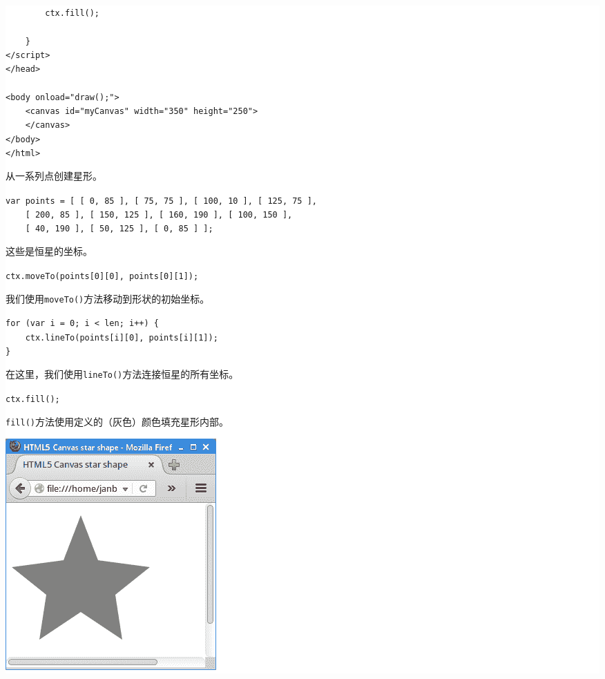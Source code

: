 ```
        ctx.fill(); 

    }
</script>
</head>

<body onload="draw();">
    <canvas id="myCanvas" width="350" height="250">
    </canvas>
</body>
</html> 

```

从一系列点创建星形。

```
var points = [ [ 0, 85 ], [ 75, 75 ], [ 100, 10 ], [ 125, 75 ], 
    [ 200, 85 ], [ 150, 125 ], [ 160, 190 ], [ 100, 150 ], 
    [ 40, 190 ], [ 50, 125 ], [ 0, 85 ] ];

```

这些是恒星的坐标。

```
ctx.moveTo(points[0][0], points[0][1]);        

```

我们使用`moveTo()`方法移动到形状的初始坐标。

```
for (var i = 0; i < len; i++) {
    ctx.lineTo(points[i][0], points[i][1]);
}    

```

在这里，我们使用`lineTo()`方法连接恒星的所有坐标。

```
ctx.fill(); 

```

`fill()`方法使用定义的（灰色）颜色填充星形内部。

![Star](img/fbae7bf923cf3f5cbf16d4ea079d2f1b.jpg)
